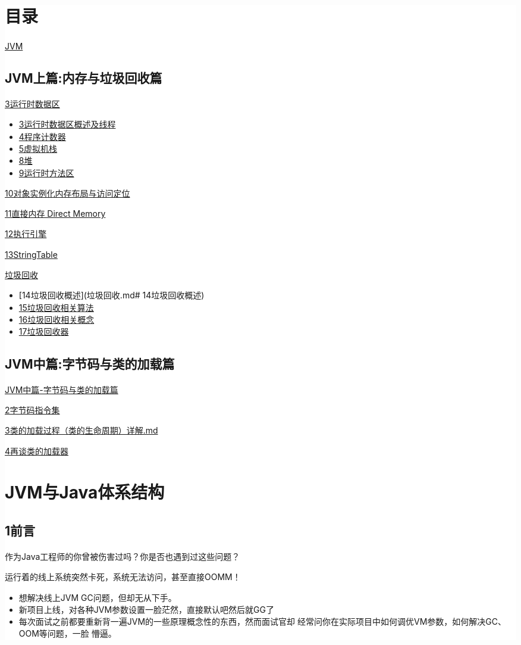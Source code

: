 # 目录

[JVM](JVM.md)

## JVM上篇:内存与垃圾回收篇

[3运行时数据区](运行时数据区.md)

- [3运行时数据区概述及线程](运行时数据区.md#3运行时数据区概述及线程)
- [4程序计数器](运行时数据区.md#4程序计数器)
- [5虚拟机栈](运行时数据区.md#5虚拟机栈)
- [8堆](运行时数据区.md#8堆)
- [9运行时方法区](运行时数据区.md#8堆)

[10对象实例化内存布局与访问定位](10对象实例化内存布局与访问定位.md)

[11直接内存 Direct Memory](10对象实例化内存布局与访问定位.md)

[12执行引擎](执行引擎.md)

[13StringTable](13StringTable.md)

[垃圾回收](垃圾回收.md)

- [14垃圾回收概述](垃圾回收.md# 14垃圾回收概述)
- [15垃圾回收相关算法](垃圾回收.md#15垃圾回收相关算法)
- [16垃圾回收相关概念](垃圾回收.md#16垃圾回收相关概念)
- [17垃圾回收器](垃圾回收.md#17垃圾回收器)

## JVM中篇:字节码与类的加载篇

[JVM中篇-字节码与类的加载篇](./JVM中篇-字节码与类的加载篇/JVM中篇-字节码与类的加载篇.md)

[2字节码指令集](./2字节码指令集.md)

[3类的加载过程（类的生命周期）详解.md](.\3类的加载过程（类的生命周期）详解.md)

[4再谈类的加载器](./JVM中篇-字节码与类的加载篇/4再谈类的加载器.md)

# JVM与Java体系结构



## 1前言

作为Java工程师的你曾被伤害过吗？你是否也遇到过这些问题？

运行着的线上系统突然卡死，系统无法访问，甚至直接OOMM！

- 想解决线上JVM GC问题，但却无从下手。
- 新项目上线，对各种JVM参数设置一脸茫然，直接默认吧然后就GG了
- 每次面试之前都要重新背一遍JVM的一些原理概念性的东西，然而面试官却
    经常问你在实际项目中如何调优VM参数，如何解决GC、OOM等问题，一脸
    懵逼。

